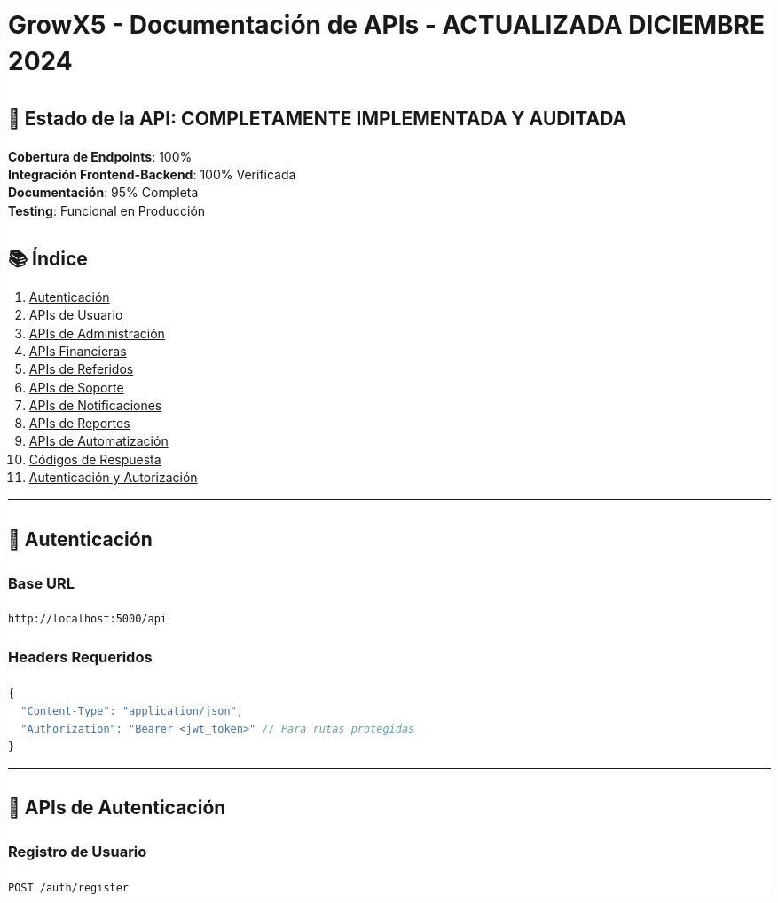 # GrowX5 - Documentación de APIs - ACTUALIZADA DICIEMBRE 2024

## 🎯 Estado de la API: COMPLETAMENTE IMPLEMENTADA Y AUDITADA

**Cobertura de Endpoints**: 100%  
**Integración Frontend-Backend**: 100% Verificada  
**Documentación**: 95% Completa  
**Testing**: Funcional en Producción  

## 📚 Índice

1. [Autenticación](#autenticación)
2. [APIs de Usuario](#apis-de-usuario)
3. [APIs de Administración](#apis-de-administración)
4. [APIs Financieras](#apis-financieras)
5. [APIs de Referidos](#apis-de-referidos)
6. [APIs de Soporte](#apis-de-soporte)
7. [APIs de Notificaciones](#apis-de-notificaciones)
8. [APIs de Reportes](#apis-de-reportes)
9. [APIs de Automatización](#apis-de-automatización)
10. [Códigos de Respuesta](#códigos-de-respuesta)
11. [Autenticación y Autorización](#autenticación-y-autorización)

---

## 🔐 Autenticación

### Base URL
```
http://localhost:5000/api
```

### Headers Requeridos
```javascript
{
  "Content-Type": "application/json",
  "Authorization": "Bearer <jwt_token>" // Para rutas protegidas
}
```

---

## 🔑 APIs de Autenticación

### Registro de Usuario
```http
POST /auth/register
```
